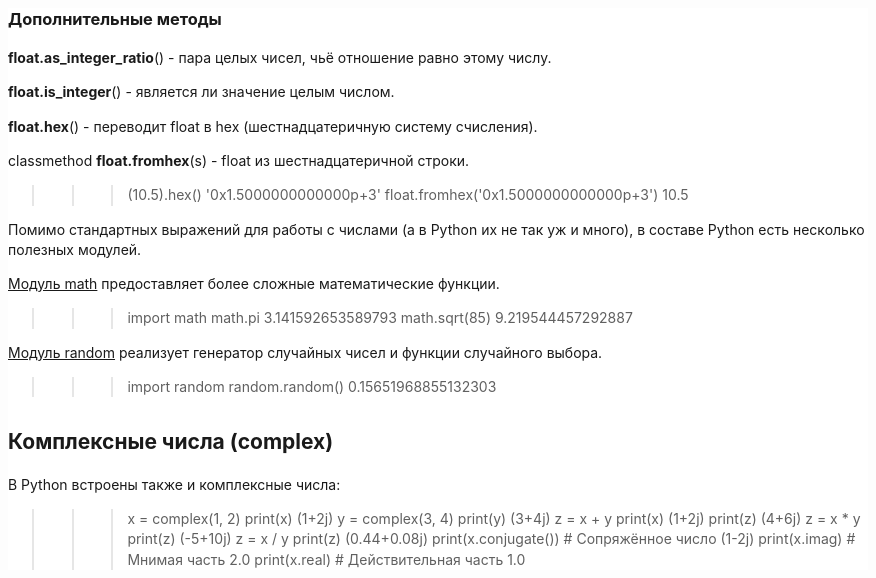 ### Дополнительные методы

**float.as_integer_ratio**() - пара целых чисел, чьё отношение равно этому числу.

**float.is_integer**() - является ли значение целым числом.

**float.hex**() - переводит float в hex (шестнадцатеричную систему счисления).

classmethod **float.fromhex**(s) - float из шестнадцатеричной строки.

>>>

>>> (10.5).hex()
'0x1.5000000000000p+3'
>>> float.fromhex('0x1.5000000000000p+3')
10.5

Помимо стандартных выражений для работы с числами (а в Python их не так уж и много), в составе Python есть несколько полезных модулей.

[Модуль math](https://pythonworld.ru/moduli/modul-math.html) предоставляет более сложные математические функции.

>>>

>>> import math
>>> math.pi
3.141592653589793
>>> math.sqrt(85)
9.219544457292887

[Модуль random](https://pythonworld.ru/moduli/modul-random.html) реализует генератор случайных чисел и функции случайного выбора.

>>>

>>> import random
>>> random.random()
0.15651968855132303

## Комплексные числа (complex)

В Python встроены также и комплексные числа:

>>>

>>> x = complex(1, 2)
>>> print(x)
(1+2j)
>>> y = complex(3, 4)
>>> print(y)
(3+4j)
>>> z = x + y
>>> print(x)
(1+2j)
>>> print(z)
(4+6j)
>>> z = x * y
>>> print(z)
(-5+10j)
>>> z = x / y
>>> print(z)
(0.44+0.08j)
>>> print(x.conjugate())  # Сопряжённое число
(1-2j)
>>> print(x.imag)  # Мнимая часть
2.0
>>> print(x.real)  # Действительная часть
1.0